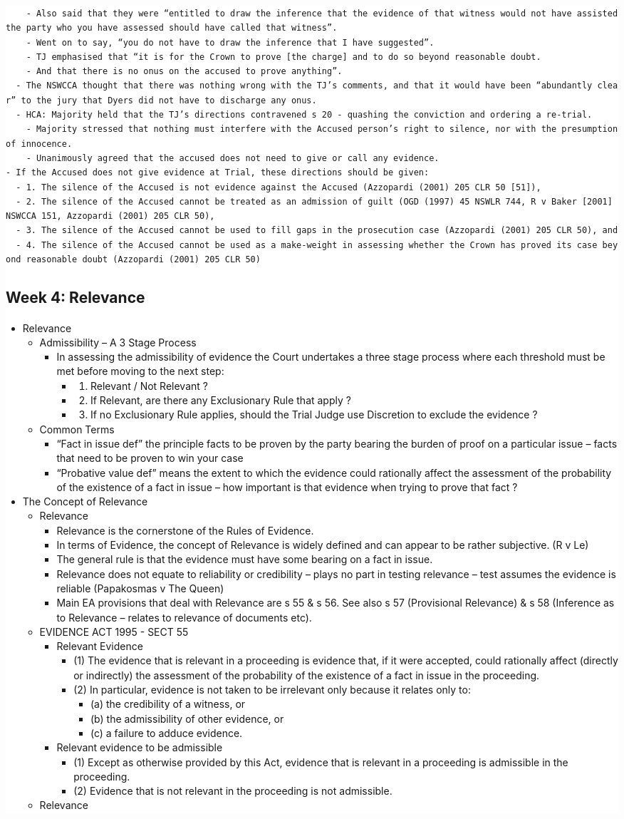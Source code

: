         - Also said that they were “entitled to draw the inference that the evidence of that witness would not have assisted the party who you have assessed should have called that witness”.
        - Went on to say, “you do not have to draw the inference that I have suggested”. 
        - TJ emphasised that “it is for the Crown to prove [the charge] and to do so beyond reasonable doubt. 
        - And that there is no onus on the accused to prove anything”.
      - The NSWCCA thought that there was nothing wrong with the TJ’s comments, and that it would have been “abundantly clear” to the jury that Dyers did not have to discharge any onus.
      - HCA: Majority held that the TJ’s directions contravened s 20 - quashing the conviction and ordering a re-trial. 
        - Majority stressed that nothing must interfere with the Accused person’s right to silence, nor with the presumption of innocence. 
        - Unanimously agreed that the accused does not need to give or call any evidence.
    - If the Accused does not give evidence at Trial, these directions should be given:
      - 1. The silence of the Accused is not evidence against the Accused (Azzopardi (2001) 205 CLR 50 [51]),
      - 2. The silence of the Accused cannot be treated as an admission of guilt (OGD (1997) 45 NSWLR 744, R v Baker [2001] NSWCCA 151, Azzopardi (2001) 205 CLR 50),
      - 3. The silence of the Accused cannot be used to fill gaps in the prosecution case (Azzopardi (2001) 205 CLR 50), and 
      - 4. The silence of the Accused cannot be used as a make-weight in assessing whether the Crown has proved its case beyond reasonable doubt (Azzopardi (2001) 205 CLR 50)
## Week 4: Relevance

- Relevance
  - Admissibility – A 3 Stage Process
    - In assessing the admissibility of evidence the Court undertakes a three stage process where each threshold must be met before moving to the next step:
      - 1. Relevant / Not Relevant ?
      - 2. If Relevant, are there any Exclusionary Rule that apply ?
      - 3. If no Exclusionary Rule applies, should the Trial Judge use Discretion to exclude the evidence ?
  - Common Terms
    - “Fact in issue def” the principle facts to be proven by the party bearing the burden of proof on a particular issue – facts that need to be proven to win your case
    - “Probative value def” means the extent to which the evidence could rationally affect the assessment of the probability of the existence of a fact in issue – how important is that evidence when trying to prove that fact ?
- The Concept of Relevance
  - Relevance
    - Relevance is the cornerstone of the Rules of Evidence.
    - In terms of Evidence, the concept of Relevance is widely defined and can appear to be rather subjective. (R v Le)
    - The general rule is that the evidence must have some bearing on a fact in issue.
    - Relevance does not equate to reliability or credibility – plays no part in testing relevance – test assumes the evidence is reliable (Papakosmas v The Queen)
    - Main EA provisions that deal with Relevance are s 55 & s 56. See also s 57 (Provisional Relevance) & s 58 (Inference as to Relevance – relates to relevance of documents etc).
  - EVIDENCE ACT 1995 - SECT 55 
    - Relevant Evidence
      - (1) The evidence that is relevant in a proceeding is evidence that, if it were accepted, could rationally affect (directly or indirectly) the assessment of the probability of the existence of a fact in issue in the proceeding.
      - (2) In particular, evidence is not taken to be irrelevant only because it relates only to:
        - (a) the credibility of a witness, or
        - (b) the admissibility of other evidence, or
        - (c) a failure to adduce evidence.
    - Relevant evidence to be admissible
      - (1) Except as otherwise provided by this Act, evidence that is relevant in a proceeding is admissible in the proceeding.
      - (2) Evidence that is not relevant in the proceeding is not admissible.
  - Relevance